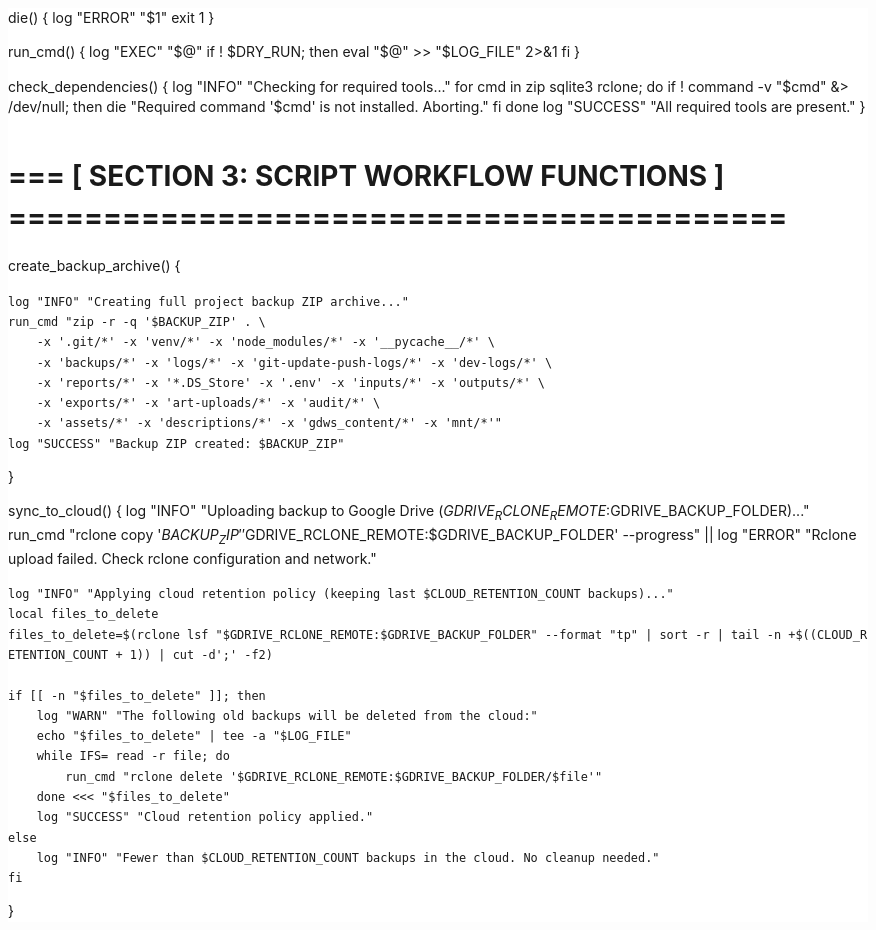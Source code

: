 die() {
  log "ERROR" "$1"
  exit 1
}

run_cmd() {
  log "EXEC" "$@"
  if ! $DRY_RUN; then
    eval "$@" >> "$LOG_FILE" 2>&1
  fi
}

check_dependencies() {
    log "INFO" "Checking for required tools..."
    for cmd in zip sqlite3 rclone; do
        if ! command -v "$cmd" &> /dev/null; then
            die "Required command '$cmd' is not installed. Aborting."
        fi
    done
    log "SUCCESS" "All required tools are present."
}

# === [ SECTION 3: SCRIPT WORKFLOW FUNCTIONS ] =========================================

create_backup_archive() {

    log "INFO" "Creating full project backup ZIP archive..."
    run_cmd "zip -r -q '$BACKUP_ZIP' . \
        -x '.git/*' -x 'venv/*' -x 'node_modules/*' -x '__pycache__/*' \
        -x 'backups/*' -x 'logs/*' -x 'git-update-push-logs/*' -x 'dev-logs/*' \
        -x 'reports/*' -x '*.DS_Store' -x '.env' -x 'inputs/*' -x 'outputs/*' \
        -x 'exports/*' -x 'art-uploads/*' -x 'audit/*' \
        -x 'assets/*' -x 'descriptions/*' -x 'gdws_content/*' -x 'mnt/*'"
    log "SUCCESS" "Backup ZIP created: $BACKUP_ZIP"
}

sync_to_cloud() {
    log "INFO" "Uploading backup to Google Drive ($GDRIVE_RCLONE_REMOTE:$GDRIVE_BACKUP_FOLDER)..."
    run_cmd "rclone copy '$BACKUP_ZIP' '$GDRIVE_RCLONE_REMOTE:$GDRIVE_BACKUP_FOLDER' --progress" || log "ERROR" "Rclone upload failed. Check rclone configuration and network."

    log "INFO" "Applying cloud retention policy (keeping last $CLOUD_RETENTION_COUNT backups)..."
    local files_to_delete
    files_to_delete=$(rclone lsf "$GDRIVE_RCLONE_REMOTE:$GDRIVE_BACKUP_FOLDER" --format "tp" | sort -r | tail -n +$((CLOUD_RETENTION_COUNT + 1)) | cut -d';' -f2)

    if [[ -n "$files_to_delete" ]]; then
        log "WARN" "The following old backups will be deleted from the cloud:"
        echo "$files_to_delete" | tee -a "$LOG_FILE"
        while IFS= read -r file; do
            run_cmd "rclone delete '$GDRIVE_RCLONE_REMOTE:$GDRIVE_BACKUP_FOLDER/$file'"
        done <<< "$files_to_delete"
        log "SUCCESS" "Cloud retention policy applied."
    else
        log "INFO" "Fewer than $CLOUD_RETENTION_COUNT backups in the cloud. No cleanup needed."
    fi
}
